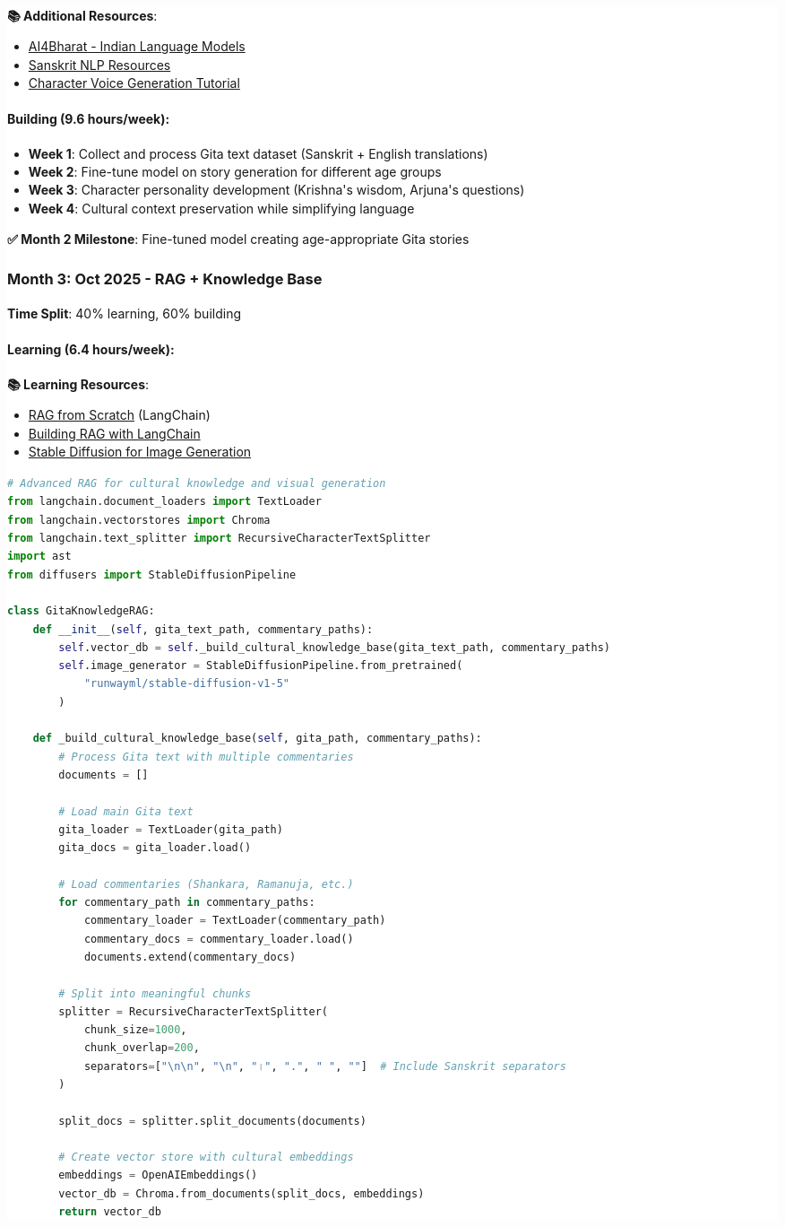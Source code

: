 **📚 Additional Resources**:
- [AI4Bharat - Indian Language Models](https://ai4bharat.org/)
- [Sanskrit NLP Resources](https://github.com/sanskrit-coders)
- [Character Voice Generation Tutorial](https://elevenlabs.io/docs/voice-lab/instant-voice-cloning)

#### **Building (9.6 hours/week)**:
- **Week 1**: Collect and process Gita text dataset (Sanskrit + English translations)
- **Week 2**: Fine-tune model on story generation for different age groups
- **Week 3**: Character personality development (Krishna's wisdom, Arjuna's questions)
- **Week 4**: Cultural context preservation while simplifying language

**✅ Month 2 Milestone**: Fine-tuned model creating age-appropriate Gita stories

### **Month 3: Oct 2025 - RAG + Knowledge Base**
**Time Split**: 40% learning, 60% building

#### **Learning (6.4 hours/week)**:
**📚 Learning Resources**:
- [RAG from Scratch](https://github.com/langchain-ai/rag-from-scratch) (LangChain)
- [Building RAG with LangChain](https://python.langchain.com/docs/use_cases/question_answering) 
- [Stable Diffusion for Image Generation](https://huggingface.co/docs/diffusers/index)

```python
# Advanced RAG for cultural knowledge and visual generation
from langchain.document_loaders import TextLoader
from langchain.vectorstores import Chroma
from langchain.text_splitter import RecursiveCharacterTextSplitter
import ast
from diffusers import StableDiffusionPipeline

class GitaKnowledgeRAG:
    def __init__(self, gita_text_path, commentary_paths):
        self.vector_db = self._build_cultural_knowledge_base(gita_text_path, commentary_paths)
        self.image_generator = StableDiffusionPipeline.from_pretrained(
            "runwayml/stable-diffusion-v1-5"
        )
    
    def _build_cultural_knowledge_base(self, gita_path, commentary_paths):
        # Process Gita text with multiple commentaries
        documents = []
        
        # Load main Gita text
        gita_loader = TextLoader(gita_path)
        gita_docs = gita_loader.load()
        
        # Load commentaries (Shankara, Ramanuja, etc.)
        for commentary_path in commentary_paths:
            commentary_loader = TextLoader(commentary_path)
            commentary_docs = commentary_loader.load()
            documents.extend(commentary_docs)
        
        # Split into meaningful chunks
        splitter = RecursiveCharacterTextSplitter(
            chunk_size=1000, 
            chunk_overlap=200,
            separators=["\n\n", "\n", "।", ".", " ", ""]  # Include Sanskrit separators
        )
        
        split_docs = splitter.split_documents(documents)
        
        # Create vector store with cultural embeddings
        embeddings = OpenAIEmbeddings()
        vector_db = Chroma.from_documents(split_docs, embeddings)
        return vector_db
```